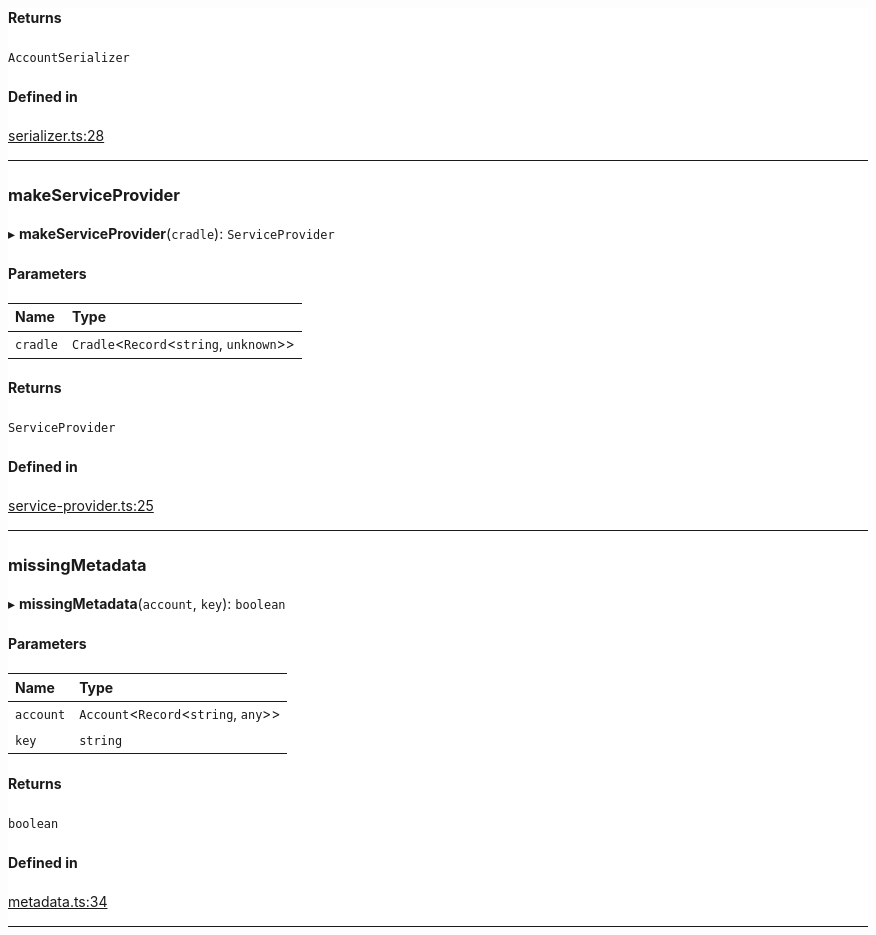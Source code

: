 #### Returns

`AccountSerializer`

#### Defined in

[serializer.ts:28](https://github.com/bearmint/bearmint/blob/main/packages/bep-022/source/serializer.ts#L28)

___

### makeServiceProvider

▸ **makeServiceProvider**(`cradle`): `ServiceProvider`

#### Parameters

| Name | Type |
| :------ | :------ |
| `cradle` | `Cradle`<`Record`<`string`, `unknown`\>\> |

#### Returns

`ServiceProvider`

#### Defined in

[service-provider.ts:25](https://github.com/bearmint/bearmint/blob/main/packages/bep-022/source/service-provider.ts#L25)

___

### missingMetadata

▸ **missingMetadata**(`account`, `key`): `boolean`

#### Parameters

| Name | Type |
| :------ | :------ |
| `account` | `Account`<`Record`<`string`, `any`\>\> |
| `key` | `string` |

#### Returns

`boolean`

#### Defined in

[metadata.ts:34](https://github.com/bearmint/bearmint/blob/main/packages/bep-022/source/metadata.ts#L34)

___
